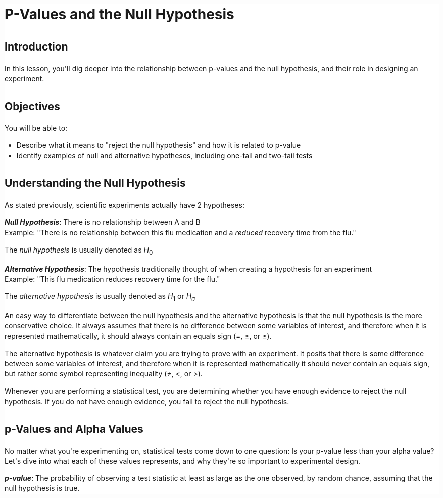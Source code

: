 # P-Values and the Null Hypothesis


## Introduction

In this lesson, you'll dig deeper into the relationship between p-values and the null hypothesis, and their role in designing an experiment. 


## Objectives

You will be able to:

* Describe what it means to "reject the null hypothesis" and how it is related to p-value
* Identify examples of null and alternative hypotheses, including one-tail and two-tail tests

## Understanding the Null Hypothesis

As stated previously, scientific experiments actually have 2 hypotheses:

**_Null Hypothesis_**: There is no relationship between A and B   
Example: "There is no relationship between this flu medication and a *reduced* recovery time from the flu."

The _null hypothesis_ is usually denoted as $H_{0}$

**_Alternative Hypothesis_**: The hypothesis traditionally thought of when creating a hypothesis for an experiment  
Example: "This flu medication reduces recovery time for the flu."

The _alternative hypothesis_ is usually denoted as $H_{1}$ or $H_{a}$

An easy way to differentiate between the null hypothesis and the alternative hypothesis is that the null hypothesis is the more conservative choice. It always assumes that there is no difference between some variables of interest, and therefore when it is represented mathematically, it should always contain an equals sign ($=$, $\geq$, or $\leq$).

The alternative hypothesis is whatever claim you are trying to prove with an experiment. It posits that there is some difference between some variables of interest, and therefore when it is represented mathematically it should never contain an equals sign, but rather some symbol representing inequality ($\neq$, $<$, or $>$).

Whenever you are performing a statistical test, you are determining whether you have enough evidence to reject the null hypothesis. If you do not have enough evidence, you fail to reject the null hypothesis.

## p-Values and Alpha Values

No matter what you're experimenting on, statistical tests come down to one question: Is your p-value less than your alpha value? Let's dive into what each of these values represents, and why they're so important to experimental design. 

**_p-value_**: The probability of observing a test statistic at least as large as the one observed, by random chance, assuming that the null hypothesis is true.
